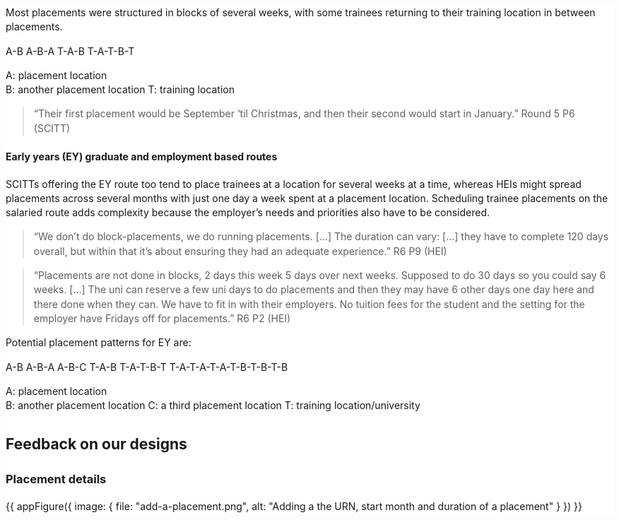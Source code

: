 Most placements were structured in blocks of several weeks, with some trainees returning to their training location in between placements. 

A-B
A-B-A
T-A-B
T-A-T-B-T

A: placement location  
B: another placement location
T: training location

> “Their first placement would be September ‘til Christmas, and then their second would start in January.” 
> Round 5 P6 (SCITT)  

#### Early years (EY) graduate and employment based routes

SCITTs offering the EY route too tend to place trainees at a location for several weeks at a time, whereas HEIs might spread placements across several months with just one day a week spent at a placement location. Scheduling trainee placements on the salaried route adds complexity because the employer’s needs and priorities also have to be considered.

> “We don’t do block-placements, we do running placements. [...] The duration can vary: [...] they have to complete 120 days overall, but within that it’s about ensuring they had an adequate experience.” 
> R6 P9 (HEI)

>“Placements are not done in blocks, 2 days this week 5 days over next weeks. Supposed to do 30 days so you could say 6 weeks. [...]
>The uni can reserve a few uni days to do placements and then they may have 6 other days one day here and there done when they can. We have to fit in with their employers. No tuition fees for the student and the setting for the employer have Fridays off for placements.”
> R6 P2 (HEI)

Potential placement patterns for EY are: 

A-B
A-B-A
A-B-C
T-A-B
T-A-T-B-T
T-A-T-A-T-A-T-B-T-B-T-B

A: placement location  
B: another placement location
C: a third placement location
T: training location/university

## Feedback on our designs

### Placement details

{{ appFigure({
  image: {
    file: "add-a-placement.png",
    alt: "Adding a the URN, start month and duration of a placement"
  }
}) }}
